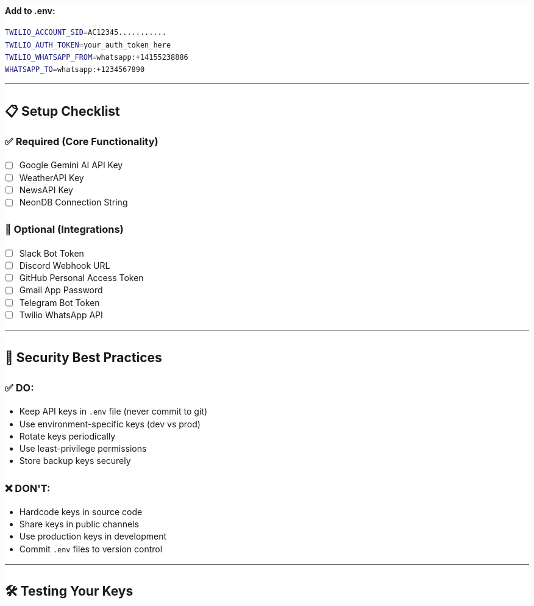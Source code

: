 **Add to .env:**

```bash
TWILIO_ACCOUNT_SID=AC12345...........
TWILIO_AUTH_TOKEN=your_auth_token_here
TWILIO_WHATSAPP_FROM=whatsapp:+14155238886
WHATSAPP_TO=whatsapp:+1234567890
```

---

## 📋 Setup Checklist

### ✅ Required (Core Functionality)

- [ ] Google Gemini AI API Key
- [ ] WeatherAPI Key
- [ ] NewsAPI Key
- [ ] NeonDB Connection String

### 🔗 Optional (Integrations)

- [ ] Slack Bot Token
- [ ] Discord Webhook URL
- [ ] GitHub Personal Access Token
- [ ] Gmail App Password
- [ ] Telegram Bot Token
- [ ] Twilio WhatsApp API

---

## 🚨 Security Best Practices

### ✅ DO:

- Keep API keys in `.env` file (never commit to git)
- Use environment-specific keys (dev vs prod)
- Rotate keys periodically
- Use least-privilege permissions
- Store backup keys securely

### ❌ DON'T:

- Hardcode keys in source code
- Share keys in public channels
- Use production keys in development
- Commit `.env` files to version control

---

## 🛠️ Testing Your Keys
